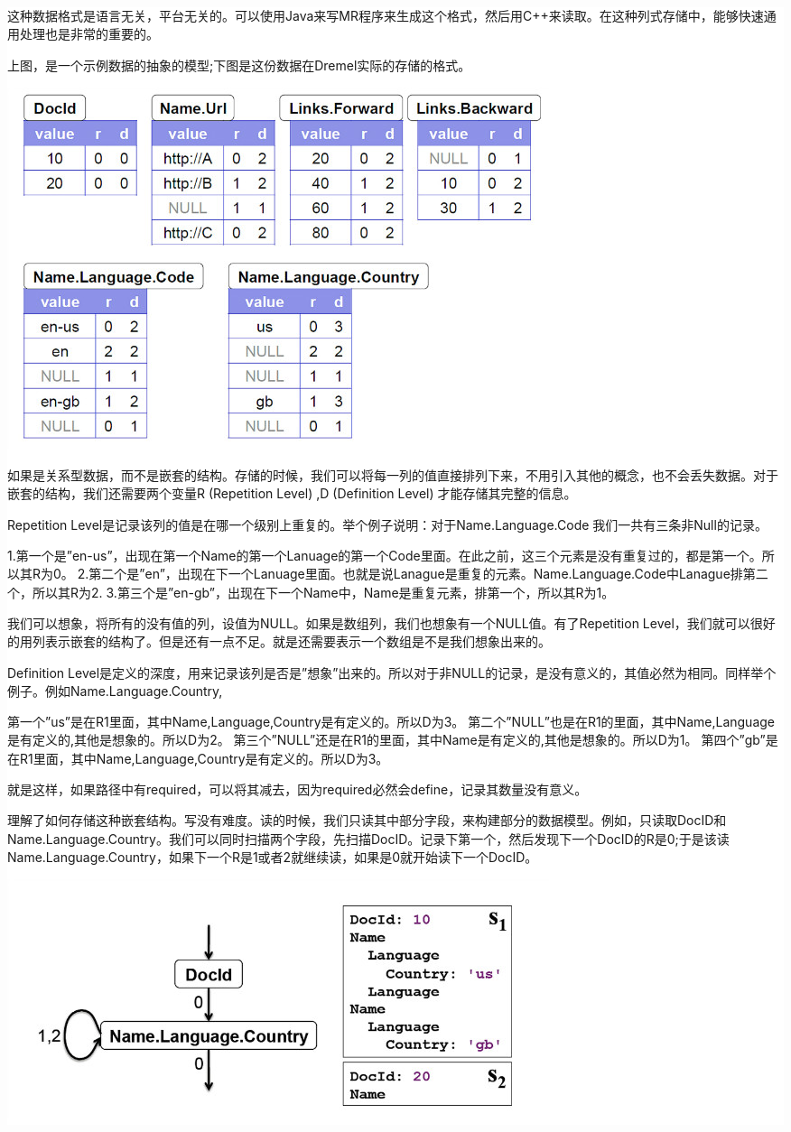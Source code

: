 这种数据格式是语言无关，平台无关的。可以使用Java来写MR程序来生成这个格式，然后用C++来读取。在这种列式存储中，能够快速通用处理也是非常的重要的。 　　

上图，是一个示例数据的抽象的模型;下图是这份数据在Dremel实际的存储的格式。

![An image](./images/ARTS-week-44-3.png)

如果是关系型数据，而不是嵌套的结构。存储的时候，我们可以将每一列的值直接排列下来，不用引入其他的概念，也不会丢失数据。对于嵌套的结构，我们还需要两个变量R (Repetition Level) ,D (Definition Level) 才能存储其完整的信息。 　　

Repetition Level是记录该列的值是在哪一个级别上重复的。举个例子说明：对于Name.Language.Code 我们一共有三条非Null的记录。

1.第一个是”en-us”，出现在第一个Name的第一个Lanuage的第一个Code里面。在此之前，这三个元素是没有重复过的，都是第一个。所以其R为0。 2.第二个是”en”，出现在下一个Lanuage里面。也就是说Lanague是重复的元素。Name.Language.Code中Lanague排第二个，所以其R为2. 3.第三个是”en-gb”，出现在下一个Name中，Name是重复元素，排第一个，所以其R为1。

我们可以想象，将所有的没有值的列，设值为NULL。如果是数组列，我们也想象有一个NULL值。有了Repetition Level，我们就可以很好的用列表示嵌套的结构了。但是还有一点不足。就是还需要表示一个数组是不是我们想象出来的。 　　

Definition Level是定义的深度，用来记录该列是否是”想象”出来的。所以对于非NULL的记录，是没有意义的，其值必然为相同。同样举个例子。例如Name.Language.Country,

第一个”us”是在R1里面，其中Name,Language,Country是有定义的。所以D为3。 第二个”NULL”也是在R1的里面，其中Name,Language是有定义的,其他是想象的。所以D为2。 第三个”NULL”还是在R1的里面，其中Name是有定义的,其他是想象的。所以D为1。 第四个”gb”是在R1里面，其中Name,Language,Country是有定义的。所以D为3。 　　

就是这样，如果路径中有required，可以将其减去，因为required必然会define，记录其数量没有意义。 

理解了如何存储这种嵌套结构。写没有难度。读的时候，我们只读其中部分字段，来构建部分的数据模型。例如，只读取DocID和 Name.Language.Country。我们可以同时扫描两个字段，先扫描DocID。记录下第一个，然后发现下一个DocID的R是0;于是该读 Name.Language.Country，如果下一个R是1或者2就继续读，如果是0就开始读下一个DocID。

![An image](./images/ARTS-week-44-4.png)

